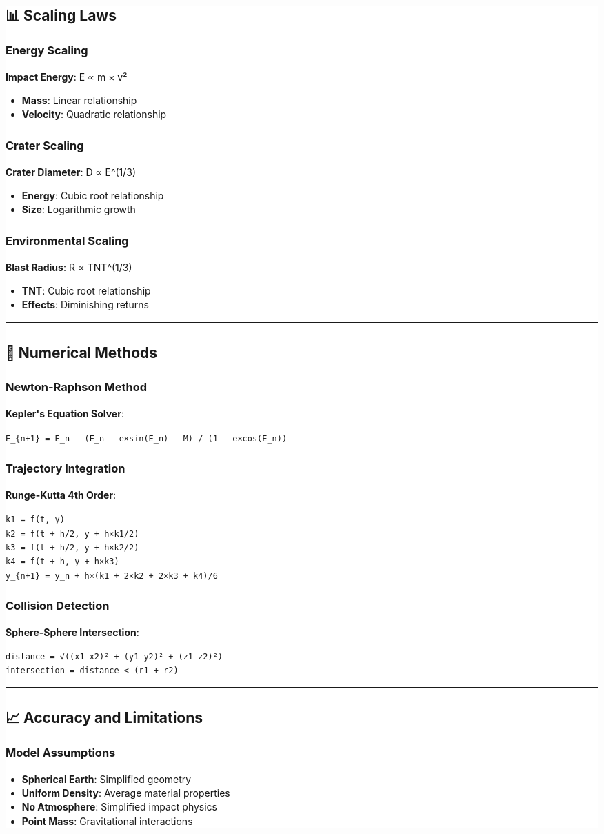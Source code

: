 ## 📊 Scaling Laws

### Energy Scaling
**Impact Energy**: E ∝ m × v²
- **Mass**: Linear relationship
- **Velocity**: Quadratic relationship

### Crater Scaling
**Crater Diameter**: D ∝ E^(1/3)
- **Energy**: Cubic root relationship
- **Size**: Logarithmic growth

### Environmental Scaling
**Blast Radius**: R ∝ TNT^(1/3)
- **TNT**: Cubic root relationship
- **Effects**: Diminishing returns

---

## 🔬 Numerical Methods

### Newton-Raphson Method
**Kepler's Equation Solver**:
```
E_{n+1} = E_n - (E_n - e×sin(E_n) - M) / (1 - e×cos(E_n))
```

### Trajectory Integration
**Runge-Kutta 4th Order**:
```
k1 = f(t, y)
k2 = f(t + h/2, y + h×k1/2)
k3 = f(t + h/2, y + h×k2/2)
k4 = f(t + h, y + h×k3)
y_{n+1} = y_n + h×(k1 + 2×k2 + 2×k3 + k4)/6
```

### Collision Detection
**Sphere-Sphere Intersection**:
```
distance = √((x1-x2)² + (y1-y2)² + (z1-z2)²)
intersection = distance < (r1 + r2)
```

---

## 📈 Accuracy and Limitations

### Model Assumptions
- **Spherical Earth**: Simplified geometry
- **Uniform Density**: Average material properties
- **No Atmosphere**: Simplified impact physics
- **Point Mass**: Gravitational interactions
